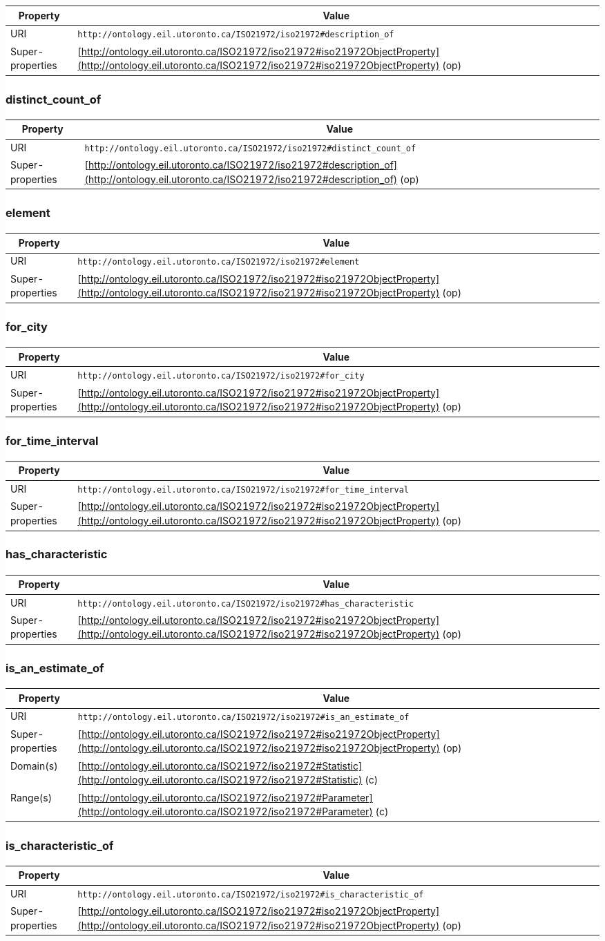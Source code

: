 Property | Value
--- | ---
URI | `http://ontology.eil.utoronto.ca/ISO21972/iso21972#description_of`
Super-properties |[http://ontology.eil.utoronto.ca/ISO21972/iso21972#iso21972ObjectProperty](http://ontology.eil.utoronto.ca/ISO21972/iso21972#iso21972ObjectProperty) (op)<br />
[](distinct_count_of)
### distinct_count_of
Property | Value
--- | ---
URI | `http://ontology.eil.utoronto.ca/ISO21972/iso21972#distinct_count_of`
Super-properties |[http://ontology.eil.utoronto.ca/ISO21972/iso21972#description_of](http://ontology.eil.utoronto.ca/ISO21972/iso21972#description_of) (op)<br />
[](element)
### element
Property | Value
--- | ---
URI | `http://ontology.eil.utoronto.ca/ISO21972/iso21972#element`
Super-properties |[http://ontology.eil.utoronto.ca/ISO21972/iso21972#iso21972ObjectProperty](http://ontology.eil.utoronto.ca/ISO21972/iso21972#iso21972ObjectProperty) (op)<br />
[](for_city)
### for_city
Property | Value
--- | ---
URI | `http://ontology.eil.utoronto.ca/ISO21972/iso21972#for_city`
Super-properties |[http://ontology.eil.utoronto.ca/ISO21972/iso21972#iso21972ObjectProperty](http://ontology.eil.utoronto.ca/ISO21972/iso21972#iso21972ObjectProperty) (op)<br />
[](for_time_interval)
### for_time_interval
Property | Value
--- | ---
URI | `http://ontology.eil.utoronto.ca/ISO21972/iso21972#for_time_interval`
Super-properties |[http://ontology.eil.utoronto.ca/ISO21972/iso21972#iso21972ObjectProperty](http://ontology.eil.utoronto.ca/ISO21972/iso21972#iso21972ObjectProperty) (op)<br />
[](has_characteristic)
### has_characteristic
Property | Value
--- | ---
URI | `http://ontology.eil.utoronto.ca/ISO21972/iso21972#has_characteristic`
Super-properties |[http://ontology.eil.utoronto.ca/ISO21972/iso21972#iso21972ObjectProperty](http://ontology.eil.utoronto.ca/ISO21972/iso21972#iso21972ObjectProperty) (op)<br />
[](is_an_estimate_of)
### is_an_estimate_of
Property | Value
--- | ---
URI | `http://ontology.eil.utoronto.ca/ISO21972/iso21972#is_an_estimate_of`
Super-properties |[http://ontology.eil.utoronto.ca/ISO21972/iso21972#iso21972ObjectProperty](http://ontology.eil.utoronto.ca/ISO21972/iso21972#iso21972ObjectProperty) (op)<br />
Domain(s) |[http://ontology.eil.utoronto.ca/ISO21972/iso21972#Statistic](http://ontology.eil.utoronto.ca/ISO21972/iso21972#Statistic) (c)<br />
Range(s) |[http://ontology.eil.utoronto.ca/ISO21972/iso21972#Parameter](http://ontology.eil.utoronto.ca/ISO21972/iso21972#Parameter) (c)<br />
[](is_characteristic_of)
### is_characteristic_of
Property | Value
--- | ---
URI | `http://ontology.eil.utoronto.ca/ISO21972/iso21972#is_characteristic_of`
Super-properties |[http://ontology.eil.utoronto.ca/ISO21972/iso21972#iso21972ObjectProperty](http://ontology.eil.utoronto.ca/ISO21972/iso21972#iso21972ObjectProperty) (op)<br />